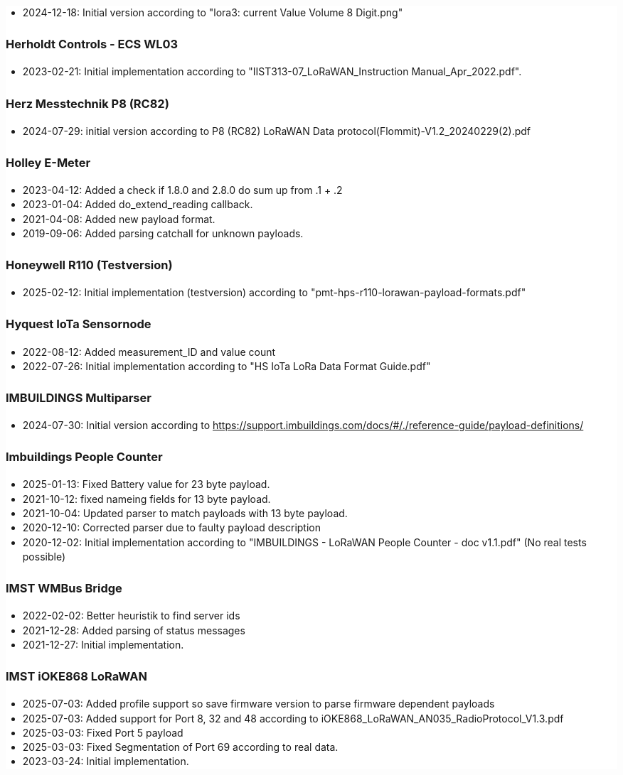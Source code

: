 * 2024-12-18: Initial version according to "lora3: current Value Volume 8 Digit.png"

### Herholdt Controls - ECS WL03

* 2023-02-21: Initial implementation according to "IIST313-07_LoRaWAN_Instruction Manual_Apr_2022.pdf".

### Herz Messtechnik P8 (RC82)

* 2024-07-29: initial version according to P8 (RC82) LoRaWAN Data protocol(Flommit)-V1.2_20240229(2).pdf

### Holley E-Meter

* 2023-04-12: Added a check if 1.8.0 and 2.8.0 do sum up from .1 + .2
* 2023-01-04: Added do_extend_reading callback.
* 2021-04-08: Added new payload format.
* 2019-09-06: Added parsing catchall for unknown payloads.

### Honeywell R110 (Testversion)

* 2025-02-12: Initial implementation (testversion) according to "pmt-hps-r110-lorawan-payload-formats.pdf"

### Hyquest IoTa Sensornode

* 2022-08-12: Added measurement_ID and value count
* 2022-07-26: Initial implementation according to "HS IoTa LoRa Data Format Guide.pdf"

### IMBUILDINGS Multiparser

* 2024-07-30: Initial version according to https://support.imbuildings.com/docs/#/./reference-guide/payload-definitions/

### Imbuildings People Counter

* 2025-01-13: Fixed Battery value for 23 byte payload.
* 2021-10-12: fixed nameing fields for 13 byte payload.
* 2021-10-04: Updated parser to match payloads with 13 byte payload.
* 2020-12-10: Corrected parser due to faulty payload description
* 2020-12-02: Initial implementation according to "IMBUILDINGS - LoRaWAN People Counter - doc v1.1.pdf" (No real tests possible)

### IMST WMBus Bridge

* 2022-02-02: Better heuristik to find server ids
* 2021-12-28: Added parsing of status messages
* 2021-12-27: Initial implementation.

### IMST iOKE868 LoRaWAN

* 2025-07-03: Added profile support so save firmware version to parse firmware dependent payloads
* 2025-07-03: Added support for Port 8, 32 and 48 according to iOKE868_LoRaWAN_AN035_RadioProtocol_V1.3.pdf
* 2025-03-03: Fixed Port 5 payload
* 2025-03-03: Fixed Segmentation of Port 69 according to real data.
* 2023-03-24: Initial implementation.
